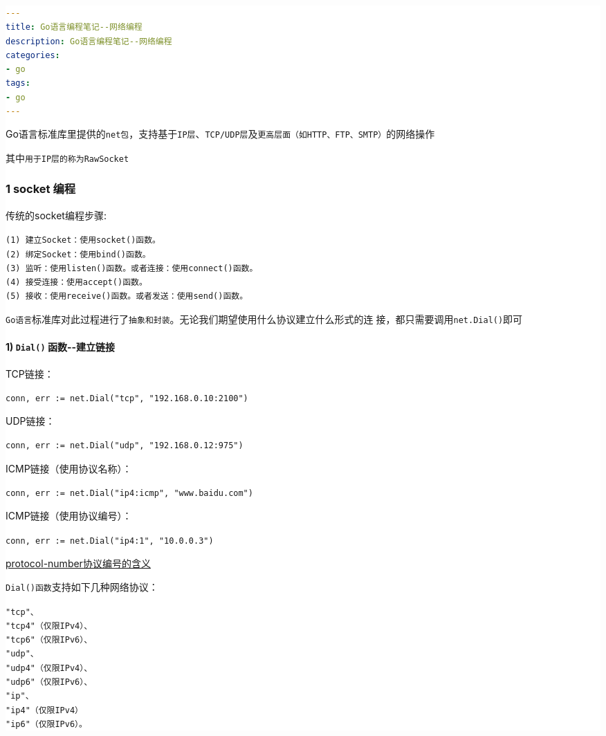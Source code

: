 ```yaml
---
title: Go语言编程笔记--网络编程
description: Go语言编程笔记--网络编程
categories:
- go
tags:
- go
---
```



Go语言标准库里提供的`net包`，支持基于`IP层`、`TCP/UDP层`及`更高层面（如HTTP、FTP、SMTP）`的网络操作

其中`用于IP层的称为RawSocket`



### 1 socket 编程


传统的socket编程步骤:
    
    
    (1) 建立Socket：使用socket()函数。
    (2) 绑定Socket：使用bind()函数。
    (3) 监听：使用listen()函数。或者连接：使用connect()函数。
    (4) 接受连接：使用accept()函数。
    (5) 接收：使用receive()函数。或者发送：使用send()函数。


`Go语言`标准库对此过程进行了`抽象和封装`。无论我们期望使用什么协议建立什么形式的连
接，都只需要调用`net.Dial()`即可



#### 1) `Dial()` 函数--建立链接


TCP链接：

    conn, err := net.Dial("tcp", "192.168.0.10:2100")
    
UDP链接：

    conn, err := net.Dial("udp", "192.168.0.12:975") 

ICMP链接（使用协议名称）：

    conn, err := net.Dial("ip4:icmp", "www.baidu.com")

ICMP链接（使用协议编号）：

    conn, err := net.Dial("ip4:1", "10.0.0.3") 
    
[protocol-number协议编号的含义](https://www.iana.org/assignments/protocol-numbers/protocol-numbers.xml)


`Dial()函数`支持如下几种网络协议：
    
    "tcp"、
    "tcp4"（仅限IPv4）、
    "tcp6"（仅限IPv6）、
    "udp"、
    "udp4"（仅限IPv4）、
    "udp6"（仅限IPv6）、
    "ip"、
    "ip4"（仅限IPv4）
    "ip6"（仅限IPv6）。
    